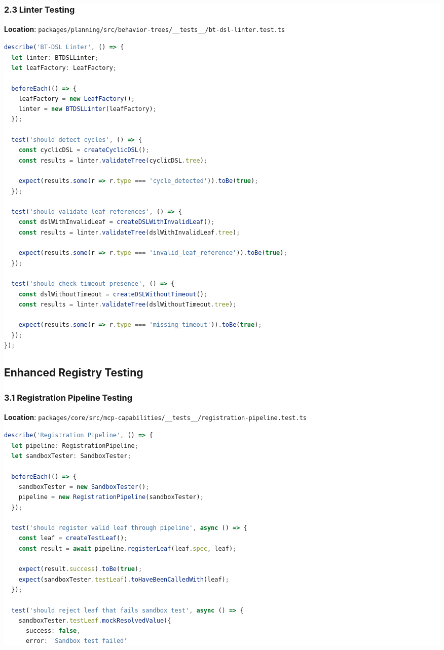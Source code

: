 ### 2.3 Linter Testing
**Location**: `packages/planning/src/behavior-trees/__tests__/bt-dsl-linter.test.ts`

```typescript
describe('BT-DSL Linter', () => {
  let linter: BTDSLLinter;
  let leafFactory: LeafFactory;

  beforeEach(() => {
    leafFactory = new LeafFactory();
    linter = new BTDSLLinter(leafFactory);
  });

  test('should detect cycles', () => {
    const cyclicDSL = createCyclicDSL();
    const results = linter.validateTree(cyclicDSL.tree);
    
    expect(results.some(r => r.type === 'cycle_detected')).toBe(true);
  });

  test('should validate leaf references', () => {
    const dslWithInvalidLeaf = createDSLWithInvalidLeaf();
    const results = linter.validateTree(dslWithInvalidLeaf.tree);
    
    expect(results.some(r => r.type === 'invalid_leaf_reference')).toBe(true);
  });

  test('should check timeout presence', () => {
    const dslWithoutTimeout = createDSLWithoutTimeout();
    const results = linter.validateTree(dslWithoutTimeout.tree);
    
    expect(results.some(r => r.type === 'missing_timeout')).toBe(true);
  });
});
```

## Enhanced Registry Testing

### 3.1 Registration Pipeline Testing
**Location**: `packages/core/src/mcp-capabilities/__tests__/registration-pipeline.test.ts`

```typescript
describe('Registration Pipeline', () => {
  let pipeline: RegistrationPipeline;
  let sandboxTester: SandboxTester;

  beforeEach(() => {
    sandboxTester = new SandboxTester();
    pipeline = new RegistrationPipeline(sandboxTester);
  });

  test('should register valid leaf through pipeline', async () => {
    const leaf = createTestLeaf();
    const result = await pipeline.registerLeaf(leaf.spec, leaf);
    
    expect(result.success).toBe(true);
    expect(sandboxTester.testLeaf).toHaveBeenCalledWith(leaf);
  });

  test('should reject leaf that fails sandbox test', async () => {
    sandboxTester.testLeaf.mockResolvedValue({ 
      success: false, 
      error: 'Sandbox test failed' 
```